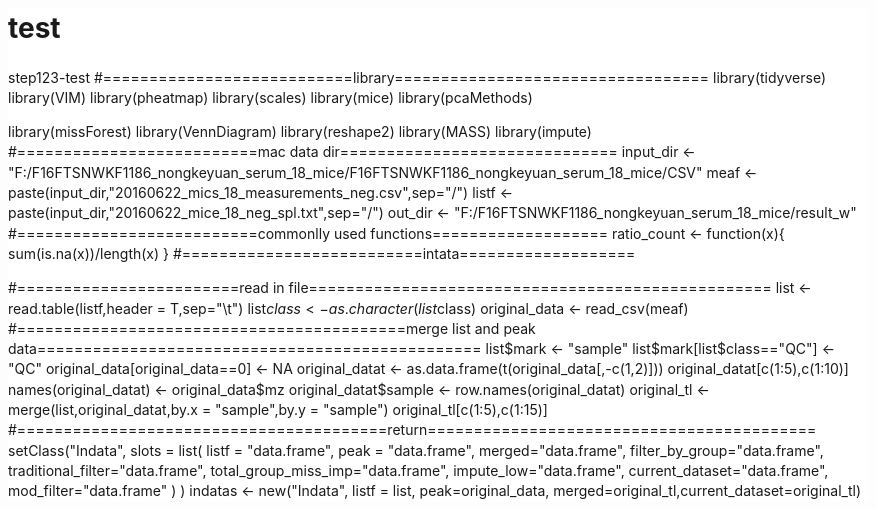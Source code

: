 # test
step123-test
#===========================library==================================
library(tidyverse)
library(VIM)
library(pheatmap)
library(scales)
library(mice)
library(pcaMethods)

library(missForest)
library(VennDiagram)
library(reshape2)
library(MASS)
library(impute)
#==========================mac data dir==============================
input_dir <- "F:/F16FTSNWKF1186_nongkeyuan_serum_18_mice/F16FTSNWKF1186_nongkeyuan_serum_18_mice/CSV"
meaf <- paste(input_dir,"20160622_mics_18_measurements_neg.csv",sep="/")
listf <- paste(input_dir,"20160622_mice_18_neg_spl.txt",sep="/")
out_dir <- "F:/F16FTSNWKF1186_nongkeyuan_serum_18_mice/result_w"
#==========================commonlly used functions===================
ratio_count <- function(x){
  sum(is.na(x))/length(x)
}
#==========================intata===================

  #========================read in file==================================================
  list <- read.table(listf,header = T,sep="\t")
  list$class <- as.character(list$class)
  original_data <- read_csv(meaf)
  #==========================================merge list and peak data================================================
  list$mark <- "sample"
  list$mark[list$class=="QC"] <- "QC"
  original_data[original_data==0] <- NA
  original_datat <- as.data.frame(t(original_data[,-c(1,2)]))
  original_datat[c(1:5),c(1:10)]
  names(original_datat) <- original_data$mz
  original_datat$sample <- row.names(original_datat)
  original_tl <- merge(list,original_datat,by.x = "sample",by.y = "sample")
  original_tl[c(1:5),c(1:15)]
  #========================================return==========================================
  setClass("Indata",
           slots = list(
             listf = "data.frame",
             peak = "data.frame",
             merged="data.frame",
             filter_by_group="data.frame",
             traditional_filter="data.frame",
             total_group_miss_imp="data.frame",
             impute_low="data.frame",
             current_dataset="data.frame",
             mod_filter="data.frame"
           )
  )
  indatas <- new("Indata", listf = list, peak=original_data, merged=original_tl,current_dataset=original_tl)
